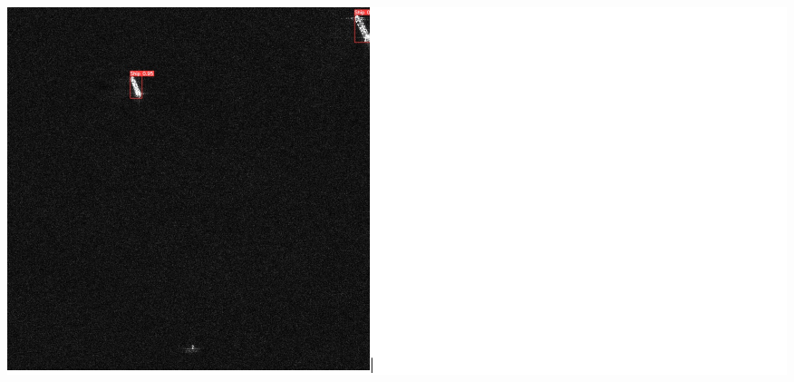 <img src="/Qualitative Evaluation/Images/Scenes with small islets/Predictions_YOLOv5/P0005_3600_4400_3600_4400.jpg" width="400"/>|